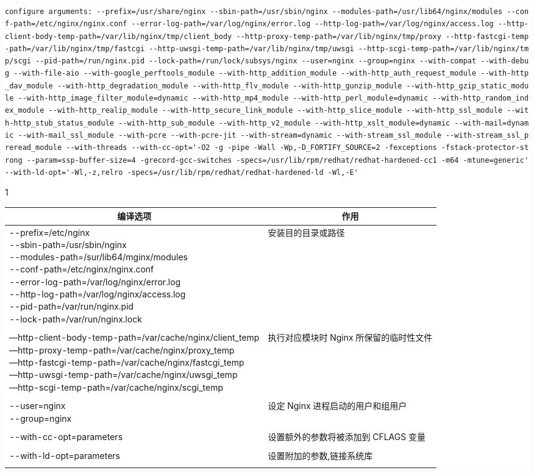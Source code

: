 ```shell
configure arguments: --prefix=/usr/share/nginx --sbin-path=/usr/sbin/nginx --modules-path=/usr/lib64/nginx/modules --conf-path=/etc/nginx/nginx.conf --error-log-path=/var/log/nginx/error.log --http-log-path=/var/log/nginx/access.log --http-client-body-temp-path=/var/lib/nginx/tmp/client_body --http-proxy-temp-path=/var/lib/nginx/tmp/proxy --http-fastcgi-temp-path=/var/lib/nginx/tmp/fastcgi --http-uwsgi-temp-path=/var/lib/nginx/tmp/uwsgi --http-scgi-temp-path=/var/lib/nginx/tmp/scgi --pid-path=/run/nginx.pid --lock-path=/run/lock/subsys/nginx --user=nginx --group=nginx --with-compat --with-debug --with-file-aio --with-google_perftools_module --with-http_addition_module --with-http_auth_request_module --with-http_dav_module --with-http_degradation_module --with-http_flv_module --with-http_gunzip_module --with-http_gzip_static_module --with-http_image_filter_module=dynamic --with-http_mp4_module --with-http_perl_module=dynamic --with-http_random_index_module --with-http_realip_module --with-http_secure_link_module --with-http_slice_module --with-http_ssl_module --with-http_stub_status_module --with-http_sub_module --with-http_v2_module --with-http_xslt_module=dynamic --with-mail=dynamic --with-mail_ssl_module --with-pcre --with-pcre-jit --with-stream=dynamic --with-stream_ssl_module --with-stream_ssl_preread_module --with-threads --with-cc-opt='-O2 -g -pipe -Wall -Wp,-D_FORTIFY_SOURCE=2 -fexceptions -fstack-protector-strong --param=ssp-buffer-size=4 -grecord-gcc-switches -specs=/usr/lib/rpm/redhat/redhat-hardened-cc1 -m64 -mtune=generic' --with-ld-opt='-Wl,-z,relro -specs=/usr/lib/rpm/redhat/redhat-hardened-ld -Wl,-E' 
```



1

| 编译选项                                                     | 作用                                    |
| ------------------------------------------------------------ | --------------------------------------- |
| --prefix=/etc/nginx<br />--sbin-path=/usr/sbin/nginx<br />--modules-path=/sur/lib64/mginx/modules<br />--conf-path=/etc/nginx/nginx.conf<br />--error-log-path=/var/log/nginx/error.log<br />--http-log-path=/var/log/nginx/access.log<br />--pid-path=/var/run/nginx.pid<br />--lock-path=/var/run/nginx.lock | 安装目的目录或路径                      |
|                                                              |                                         |
| —http-client-body-temp-path=/var/cache/nginx/client_temp<br />—http-proxy-temp-path=/var/cache/nginx/proxy_temp<br />—http-fastcgi-temp-path=/var/cache/nginx/fastcgi_temp<br />—http-uwsgi-temp-path=/var/cache/nginx/uwsgi_temp<br />—http-scgi-temp-path=/var/cache/nginx/scgi_temp | 执行对应模块时 Nginx 所保留的临时性文件 |
|                                                              |                                         |
| --user=nginx<br />--group=nginx                              | 设定 Nginx 进程启动的用户和组用户       |
|                                                              |                                         |
| --with-cc-opt=parameters                                     | 设置额外的参数将被添加到 CFLAGS 变量    |
|                                                              |                                         |
| --with-ld-opt=parameters                                     | 设置附加的参数,链接系统库               |
|                                                              |                                         |

